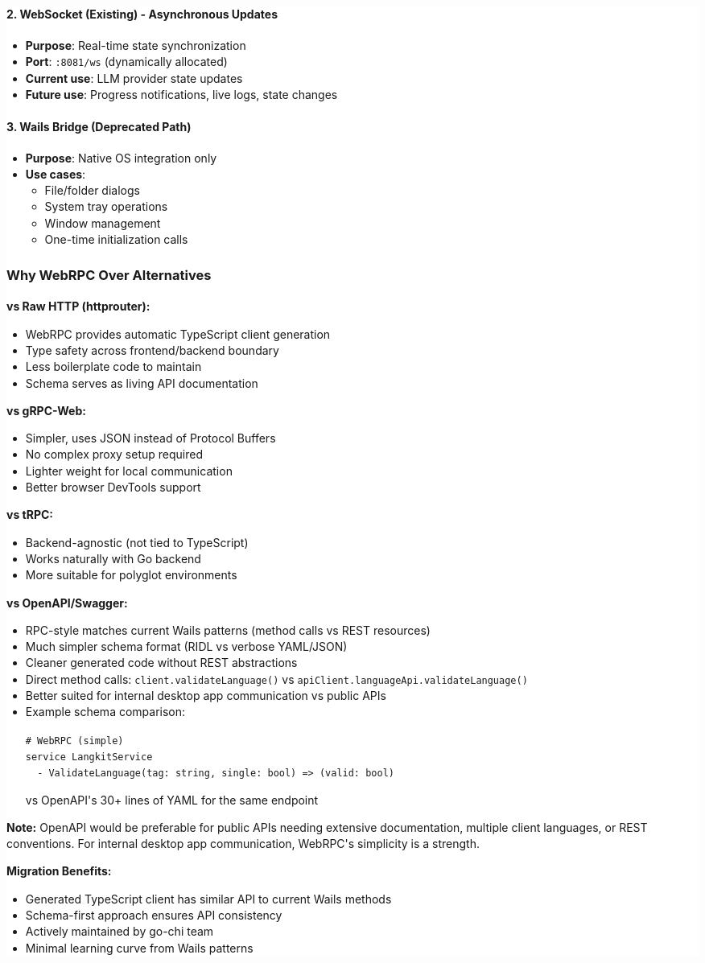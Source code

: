 #### 2. WebSocket (Existing) - Asynchronous Updates  
- **Purpose**: Real-time state synchronization
- **Port**: `:8081/ws` (dynamically allocated)
- **Current use**: LLM provider state updates
- **Future use**: Progress notifications, live logs, state changes

#### 3. Wails Bridge (Deprecated Path)
- **Purpose**: Native OS integration only
- **Use cases**: 
  - File/folder dialogs
  - System tray operations
  - Window management
  - One-time initialization calls

### Why WebRPC Over Alternatives

**vs Raw HTTP (httprouter):**
- WebRPC provides automatic TypeScript client generation
- Type safety across frontend/backend boundary
- Less boilerplate code to maintain
- Schema serves as living API documentation

**vs gRPC-Web:**
- Simpler, uses JSON instead of Protocol Buffers
- No complex proxy setup required
- Lighter weight for local communication
- Better browser DevTools support

**vs tRPC:**
- Backend-agnostic (not tied to TypeScript)
- Works naturally with Go backend
- More suitable for polyglot environments

**vs OpenAPI/Swagger:**
- RPC-style matches current Wails patterns (method calls vs REST resources)
- Much simpler schema format (RIDL vs verbose YAML/JSON)
- Cleaner generated code without REST abstractions
- Direct method calls: `client.validateLanguage()` vs `apiClient.languageApi.validateLanguage()`
- Better suited for internal desktop app communication vs public APIs
- Example schema comparison:
  ```ridl
  # WebRPC (simple)
  service LangkitService
    - ValidateLanguage(tag: string, single: bool) => (valid: bool)
  ```
  vs OpenAPI's 30+ lines of YAML for the same endpoint

**Note:** OpenAPI would be preferable for public APIs needing extensive documentation, multiple client languages, or REST conventions. For internal desktop app communication, WebRPC's simplicity is a strength.

**Migration Benefits:**
- Generated TypeScript client has similar API to current Wails methods
- Schema-first approach ensures API consistency
- Actively maintained by go-chi team
- Minimal learning curve from Wails patterns
